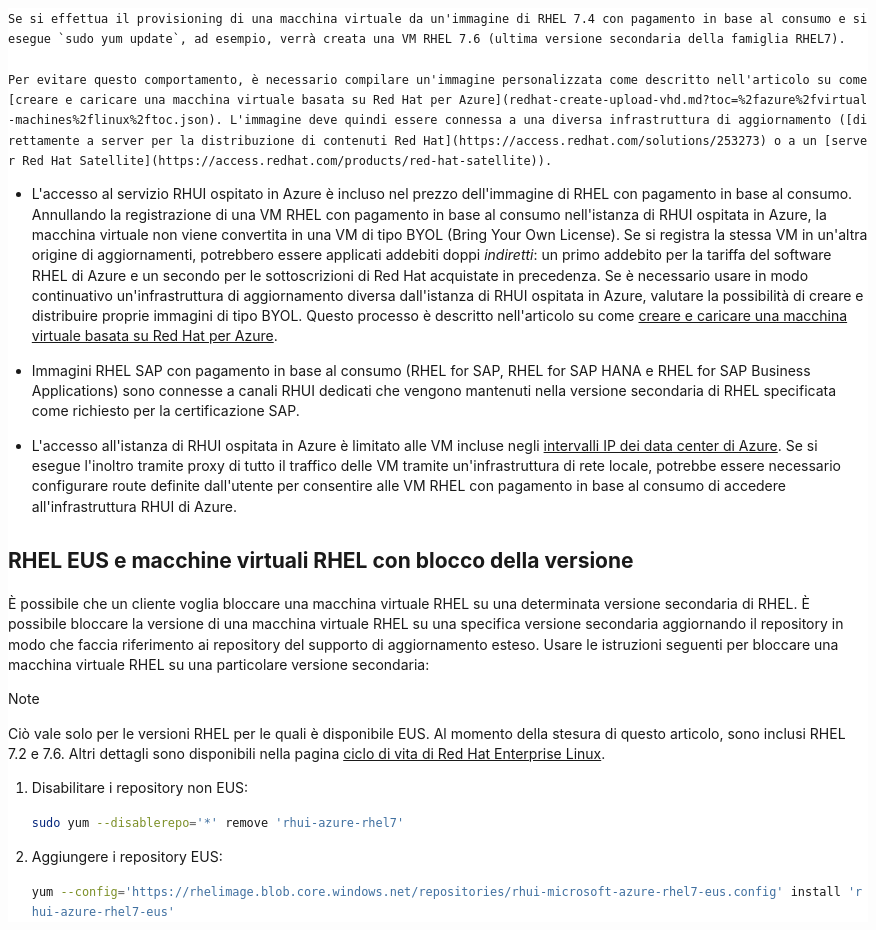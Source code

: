     Se si effettua il provisioning di una macchina virtuale da un'immagine di RHEL 7.4 con pagamento in base al consumo e si esegue `sudo yum update`, ad esempio, verrà creata una VM RHEL 7.6 (ultima versione secondaria della famiglia RHEL7).

    Per evitare questo comportamento, è necessario compilare un'immagine personalizzata come descritto nell'articolo su come [creare e caricare una macchina virtuale basata su Red Hat per Azure](redhat-create-upload-vhd.md?toc=%2fazure%2fvirtual-machines%2flinux%2ftoc.json). L'immagine deve quindi essere connessa a una diversa infrastruttura di aggiornamento ([direttamente a server per la distribuzione di contenuti Red Hat](https://access.redhat.com/solutions/253273) o a un [server Red Hat Satellite](https://access.redhat.com/products/red-hat-satellite)).

* L'accesso al servizio RHUI ospitato in Azure è incluso nel prezzo dell'immagine di RHEL con pagamento in base al consumo. Annullando la registrazione di una VM RHEL con pagamento in base al consumo nell'istanza di RHUI ospitata in Azure, la macchina virtuale non viene convertita in una VM di tipo BYOL (Bring Your Own License). Se si registra la stessa VM in un'altra origine di aggiornamenti, potrebbero essere applicati addebiti doppi _indiretti_: un primo addebito per la tariffa del software RHEL di Azure e un secondo per le sottoscrizioni di Red Hat acquistate in precedenza. Se è necessario usare in modo continuativo un'infrastruttura di aggiornamento diversa dall'istanza di RHUI ospitata in Azure, valutare la possibilità di creare e distribuire proprie immagini di tipo BYOL. Questo processo è descritto nell'articolo su come [creare e caricare una macchina virtuale basata su Red Hat per Azure](redhat-create-upload-vhd.md?toc=%2fazure%2fvirtual-machines%2flinux%2ftoc.json).

* Immagini RHEL SAP con pagamento in base al consumo (RHEL for SAP, RHEL for SAP HANA e RHEL for SAP Business Applications) sono connesse a canali RHUI dedicati che vengono mantenuti nella versione secondaria di RHEL specificata come richiesto per la certificazione SAP.

* L'accesso all'istanza di RHUI ospitata in Azure è limitato alle VM incluse negli [intervalli IP dei data center di Azure](https://www.microsoft.com/download/details.aspx?id=41653). Se si esegue l'inoltro tramite proxy di tutto il traffico delle VM tramite un'infrastruttura di rete locale, potrebbe essere necessario configurare route definite dall'utente per consentire alle VM RHEL con pagamento in base al consumo di accedere all'infrastruttura RHUI di Azure.

## <a name="rhel-eus-and-version-locking-rhel-vms"></a>RHEL EUS e macchine virtuali RHEL con blocco della versione
È possibile che un cliente voglia bloccare una macchina virtuale RHEL su una determinata versione secondaria di RHEL. È possibile bloccare la versione di una macchina virtuale RHEL su una specifica versione secondaria aggiornando il repository in modo che faccia riferimento ai repository del supporto di aggiornamento esteso. Usare le istruzioni seguenti per bloccare una macchina virtuale RHEL su una particolare versione secondaria:

>[!NOTE]
> Ciò vale solo per le versioni RHEL per le quali è disponibile EUS. Al momento della stesura di questo articolo, sono inclusi RHEL 7.2 e 7.6. Altri dettagli sono disponibili nella pagina [ciclo di vita di Red Hat Enterprise Linux](https://access.redhat.com/support/policy/updates/errata).

1. Disabilitare i repository non EUS:
    ```bash
    sudo yum --disablerepo='*' remove 'rhui-azure-rhel7'
    ```

1. Aggiungere i repository EUS:
    ```bash
    yum --config='https://rhelimage.blob.core.windows.net/repositories/rhui-microsoft-azure-rhel7-eus.config' install 'rhui-azure-rhel7-eus'
    ```
